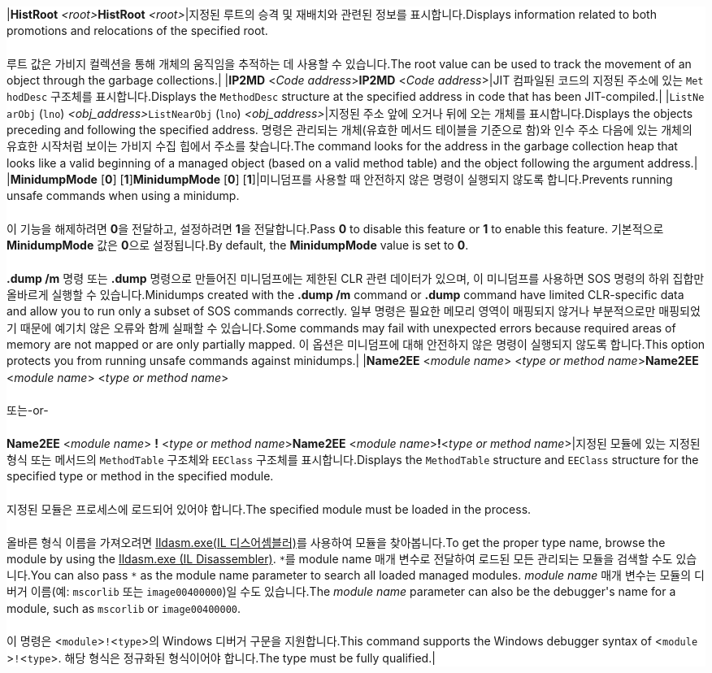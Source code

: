 |<span data-ttu-id="27904-313">**HistRoot** *\<root>*</span><span class="sxs-lookup"><span data-stu-id="27904-313">**HistRoot** *\<root>*</span></span>|<span data-ttu-id="27904-314">지정된 루트의 승격 및 재배치와 관련된 정보를 표시합니다.</span><span class="sxs-lookup"><span data-stu-id="27904-314">Displays information related to both promotions and relocations of the specified root.</span></span><br /><br /> <span data-ttu-id="27904-315">루트 값은 가비지 컬렉션을 통해 개체의 움직임을 추적하는 데 사용할 수 있습니다.</span><span class="sxs-lookup"><span data-stu-id="27904-315">The root value can be used to track the movement of an object through the garbage collections.</span></span>|
|<span data-ttu-id="27904-316">**IP2MD** \<*Code address*></span><span class="sxs-lookup"><span data-stu-id="27904-316">**IP2MD** \<*Code address*></span></span>|<span data-ttu-id="27904-317">JIT 컴파일된 코드의 지정된 주소에 있는 `MethodDesc` 구조체를 표시합니다.</span><span class="sxs-lookup"><span data-stu-id="27904-317">Displays the `MethodDesc` structure at the specified address in code that has been JIT-compiled.</span></span>|
|<span data-ttu-id="27904-318">`ListNearObj` (`lno`) *\<obj_address>*</span><span class="sxs-lookup"><span data-stu-id="27904-318">`ListNearObj` (`lno`) *\<obj_address>*</span></span>|<span data-ttu-id="27904-319">지정된 주소 앞에 오거나 뒤에 오는 개체를 표시합니다.</span><span class="sxs-lookup"><span data-stu-id="27904-319">Displays the objects preceding and following the specified address.</span></span> <span data-ttu-id="27904-320">명령은 관리되는 개체(유효한 메서드 테이블을 기준으로 함)와 인수 주소 다음에 있는 개체의 유효한 시작처럼 보이는 가비지 수집 힙에서 주소를 찾습니다.</span><span class="sxs-lookup"><span data-stu-id="27904-320">The command looks for the address in the garbage collection heap that looks like a valid beginning of a managed object (based on a valid method table) and the object following the argument address.</span></span>|
|<span data-ttu-id="27904-321">**MinidumpMode** [**0**] [**1**]</span><span class="sxs-lookup"><span data-stu-id="27904-321">**MinidumpMode** [**0**] [**1**]</span></span>|<span data-ttu-id="27904-322">미니덤프를 사용할 때 안전하지 않은 명령이 실행되지 않도록 합니다.</span><span class="sxs-lookup"><span data-stu-id="27904-322">Prevents running unsafe commands when using a minidump.</span></span><br /><br /> <span data-ttu-id="27904-323">이 기능을 해제하려면 **0**을 전달하고, 설정하려면 **1**을 전달합니다.</span><span class="sxs-lookup"><span data-stu-id="27904-323">Pass **0** to disable this feature or **1** to enable this feature.</span></span> <span data-ttu-id="27904-324">기본적으로 **MinidumpMode** 값은 **0**으로 설정됩니다.</span><span class="sxs-lookup"><span data-stu-id="27904-324">By default, the **MinidumpMode** value is set to **0**.</span></span><br /><br /> <span data-ttu-id="27904-325">**.dump /m** 명령 또는 **.dump** 명령으로 만들어진 미니덤프에는 제한된 CLR 관련 데이터가 있으며, 이 미니덤프를 사용하면 SOS 명령의 하위 집합만 올바르게 실행할 수 있습니다.</span><span class="sxs-lookup"><span data-stu-id="27904-325">Minidumps created with the **.dump /m** command or **.dump** command have limited CLR-specific data and allow you to run only a subset of SOS commands correctly.</span></span> <span data-ttu-id="27904-326">일부 명령은 필요한 메모리 영역이 매핑되지 않거나 부분적으로만 매핑되었기 때문에 예기치 않은 오류와 함께 실패할 수 있습니다.</span><span class="sxs-lookup"><span data-stu-id="27904-326">Some commands may fail with unexpected errors because required areas of memory are not mapped or are only partially mapped.</span></span> <span data-ttu-id="27904-327">이 옵션은 미니덤프에 대해 안전하지 않은 명령이 실행되지 않도록 합니다.</span><span class="sxs-lookup"><span data-stu-id="27904-327">This option protects you from running unsafe commands against minidumps.</span></span>|
|<span data-ttu-id="27904-328">**Name2EE** \<*module name*> \<*type or method name*></span><span class="sxs-lookup"><span data-stu-id="27904-328">**Name2EE** \<*module name*> \<*type or method name*></span></span><br /><br /> <span data-ttu-id="27904-329">또는</span><span class="sxs-lookup"><span data-stu-id="27904-329">-or-</span></span><br /><br /> <span data-ttu-id="27904-330">**Name2EE** \<*module name*> **!** \<*type or method name*></span><span class="sxs-lookup"><span data-stu-id="27904-330">**Name2EE** \<*module name*>**!**\<*type or method name*></span></span>|<span data-ttu-id="27904-331">지정된 모듈에 있는 지정된 형식 또는 메서드의 `MethodTable` 구조체와 `EEClass` 구조체를 표시합니다.</span><span class="sxs-lookup"><span data-stu-id="27904-331">Displays the `MethodTable` structure and `EEClass` structure for the specified type or method in the specified module.</span></span><br /><br /> <span data-ttu-id="27904-332">지정된 모듈은 프로세스에 로드되어 있어야 합니다.</span><span class="sxs-lookup"><span data-stu-id="27904-332">The specified module must be loaded in the process.</span></span><br /><br /> <span data-ttu-id="27904-333">올바른 형식 이름을 가져오려면 [Ildasm.exe(IL 디스어셈블러)](ildasm-exe-il-disassembler.md)를 사용하여 모듈을 찾아봅니다.</span><span class="sxs-lookup"><span data-stu-id="27904-333">To get the proper type name, browse the module by using the [Ildasm.exe (IL Disassembler)](ildasm-exe-il-disassembler.md).</span></span> <span data-ttu-id="27904-334">`*`를 module name 매개 변수로 전달하여 로드된 모든 관리되는 모듈을 검색할 수도 있습니다.</span><span class="sxs-lookup"><span data-stu-id="27904-334">You can also pass `*` as the module name parameter to search all loaded managed modules.</span></span> <span data-ttu-id="27904-335">*module name* 매개 변수는 모듈의 디버거 이름(예: `mscorlib` 또는 `image00400000`)일 수도 있습니다.</span><span class="sxs-lookup"><span data-stu-id="27904-335">The *module name* parameter can also be the debugger's name for a module, such as `mscorlib` or `image00400000`.</span></span><br /><br /> <span data-ttu-id="27904-336">이 명령은 <`module`>`!`<`type`>의 Windows 디버거 구문을 지원합니다.</span><span class="sxs-lookup"><span data-stu-id="27904-336">This command supports the Windows debugger syntax of <`module`>`!`<`type`>.</span></span> <span data-ttu-id="27904-337">해당 형식은 정규화된 형식이어야 합니다.</span><span class="sxs-lookup"><span data-stu-id="27904-337">The type must be fully qualified.</span></span>|